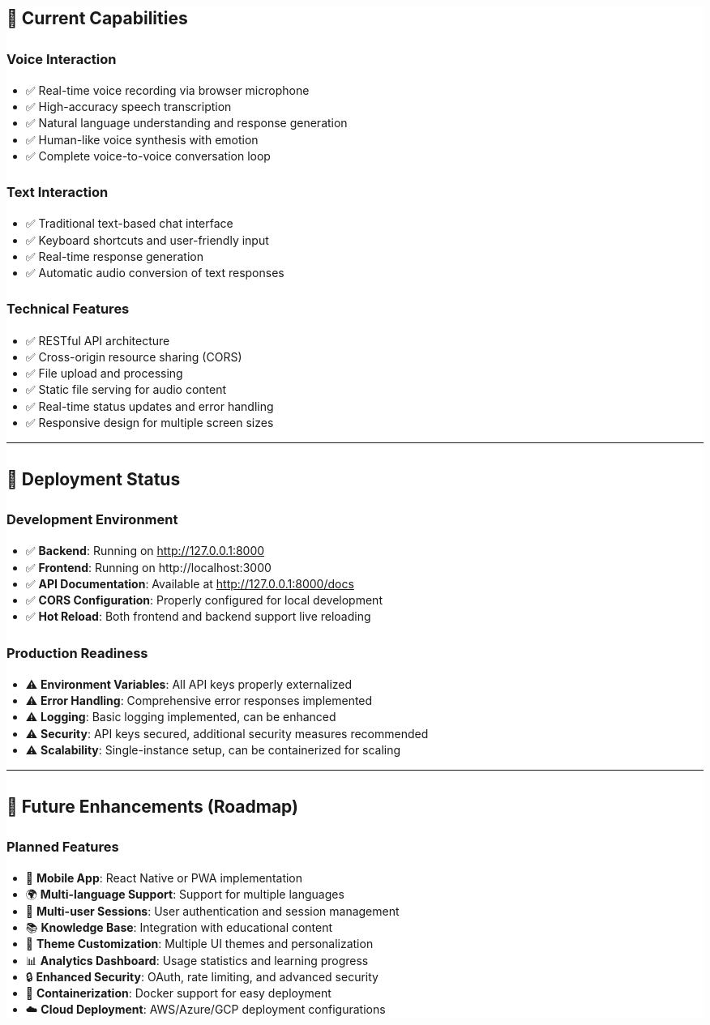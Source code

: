
## 🎯 Current Capabilities

### Voice Interaction
- ✅ Real-time voice recording via browser microphone
- ✅ High-accuracy speech transcription
- ✅ Natural language understanding and response generation
- ✅ Human-like voice synthesis with emotion
- ✅ Complete voice-to-voice conversation loop

### Text Interaction  
- ✅ Traditional text-based chat interface
- ✅ Keyboard shortcuts and user-friendly input
- ✅ Real-time response generation
- ✅ Automatic audio conversion of text responses

### Technical Features
- ✅ RESTful API architecture
- ✅ Cross-origin resource sharing (CORS)
- ✅ File upload and processing
- ✅ Static file serving for audio content
- ✅ Real-time status updates and error handling
- ✅ Responsive design for multiple screen sizes

---

## 🚀 Deployment Status

### Development Environment
- ✅ **Backend**: Running on http://127.0.0.1:8000
- ✅ **Frontend**: Running on http://localhost:3000  
- ✅ **API Documentation**: Available at http://127.0.0.1:8000/docs
- ✅ **CORS Configuration**: Properly configured for local development
- ✅ **Hot Reload**: Both frontend and backend support live reloading

### Production Readiness
- ⚠️ **Environment Variables**: All API keys properly externalized
- ⚠️ **Error Handling**: Comprehensive error responses implemented
- ⚠️ **Logging**: Basic logging implemented, can be enhanced
- ⚠️ **Security**: API keys secured, additional security measures recommended
- ⚠️ **Scalability**: Single-instance setup, can be containerized for scaling

---

## 🔮 Future Enhancements (Roadmap)

### Planned Features
- 📱 **Mobile App**: React Native or PWA implementation
- 🌍 **Multi-language Support**: Support for multiple languages
- 👥 **Multi-user Sessions**: User authentication and session management
- 📚 **Knowledge Base**: Integration with educational content
- 🎨 **Theme Customization**: Multiple UI themes and personalization
- 📊 **Analytics Dashboard**: Usage statistics and learning progress
- 🔒 **Enhanced Security**: OAuth, rate limiting, and advanced security
- 🐳 **Containerization**: Docker support for easy deployment
- ☁️ **Cloud Deployment**: AWS/Azure/GCP deployment configurations
